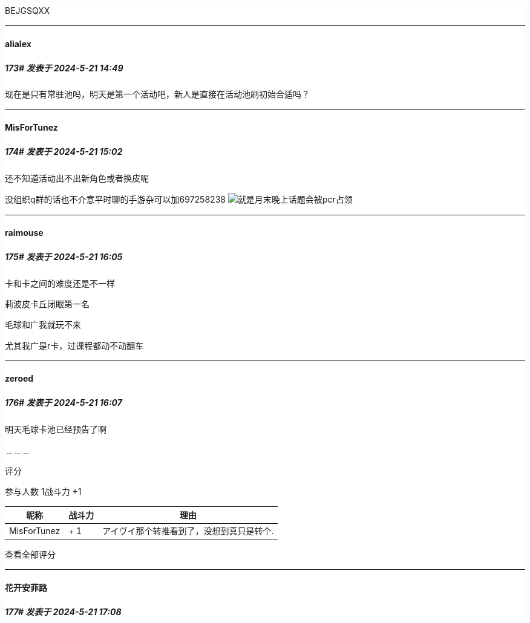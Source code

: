 BEJGSQXX

*****

####  alialex  
##### 173#       发表于 2024-5-21 14:49

现在是只有常驻池吗，明天是第一个活动吧，新人是直接在活动池刷初始合适吗？

*****

####  MisForTunez  
##### 174#       发表于 2024-5-21 15:02

还不知道活动出不出新角色或者换皮呢

没组织q群的话也不介意平时聊的手游杂可以加697258238
<img src="https://static.saraba1st.com/image/smiley/face2017/001.png" referrerpolicy="no-referrer">就是月末晚上话题会被pcr占领

*****

####  raimouse  
##### 175#       发表于 2024-5-21 16:05

卡和卡之间的难度还是不一样

莉波皮卡丘闭眼第一名

毛球和广我就玩不来

尤其我广是r卡，过课程都动不动翻车

*****

####  zeroed  
##### 176#       发表于 2024-5-21 16:07

明天毛球卡池已经预告了啊

﹍﹍﹍

评分

 参与人数 1战斗力 +1

|昵称|战斗力|理由|
|----|---|---|
| MisForTunez| + 1|アイヴイ那个转推看到了，没想到真只是转个.|

查看全部评分

*****

####  花开安菲路  
##### 177#       发表于 2024-5-21 17:08

